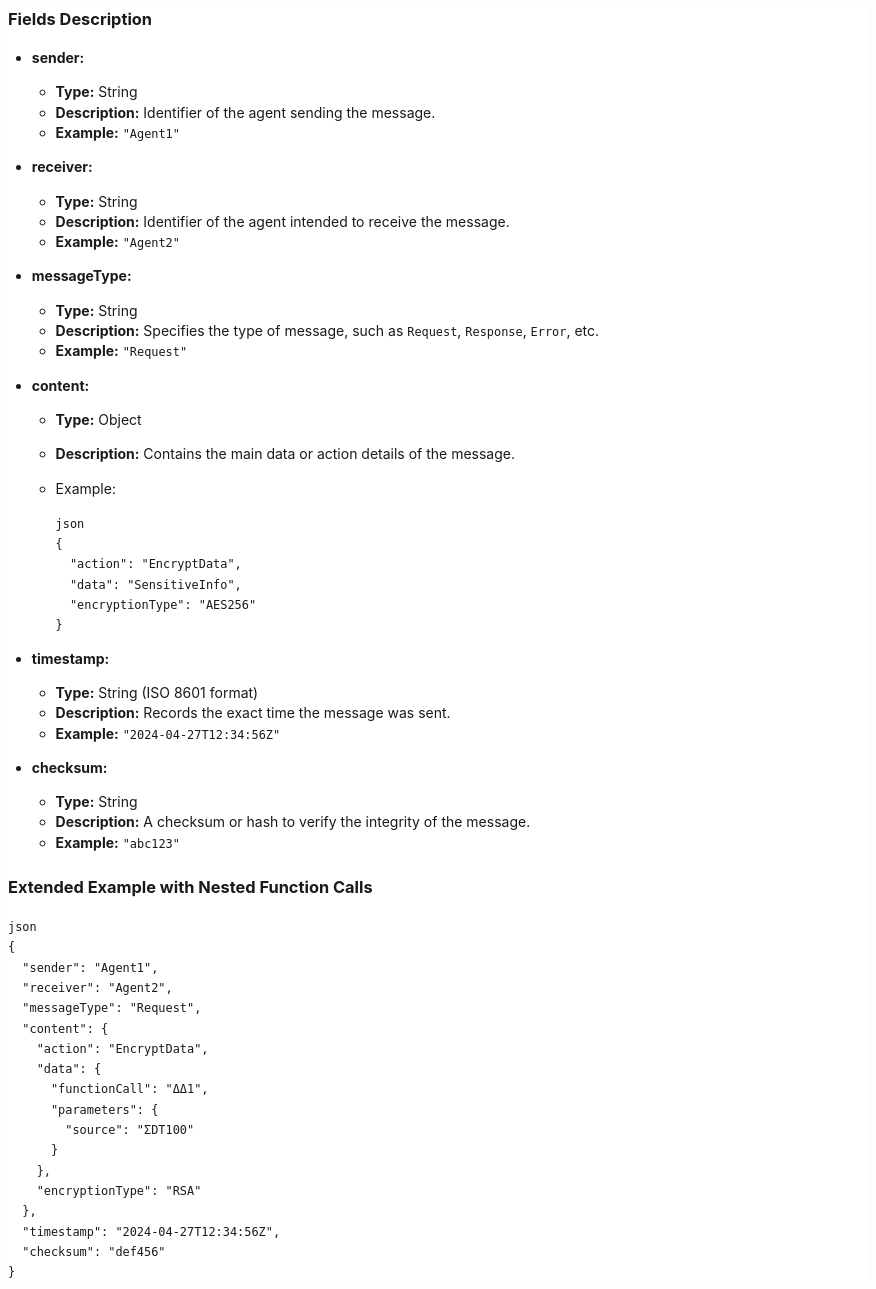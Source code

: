 ### **Fields Description**

- **sender:**

  - **Type:** String
  - **Description:** Identifier of the agent sending the message.
  - **Example:** `"Agent1"`

- **receiver:**

  - **Type:** String
  - **Description:** Identifier of the agent intended to receive the message.
  - **Example:** `"Agent2"`

- **messageType:**

  - **Type:** String
  - **Description:** Specifies the type of message, such as `Request`, `Response`, `Error`, etc.
  - **Example:** `"Request"`

- **content:**

  - **Type:** Object

  - **Description:** Contains the main data or action details of the message.

  - Example:

    ```
    json    
    {
      "action": "EncryptData",
      "data": "SensitiveInfo",
      "encryptionType": "AES256"
    }
    ```

- **timestamp:**

  - **Type:** String (ISO 8601 format)
  - **Description:** Records the exact time the message was sent.
  - **Example:** `"2024-04-27T12:34:56Z"`

- **checksum:**

  - **Type:** String
  - **Description:** A checksum or hash to verify the integrity of the message.
  - **Example:** `"abc123"`

### **Extended Example with Nested Function Calls**

```
json
{
  "sender": "Agent1",
  "receiver": "Agent2",
  "messageType": "Request",
  "content": {
    "action": "EncryptData",
    "data": {
      "functionCall": "ΔΔ1",
      "parameters": {
        "source": "ΣDT100"
      }
    },
    "encryptionType": "RSA"
  },
  "timestamp": "2024-04-27T12:34:56Z",
  "checksum": "def456"
}
```